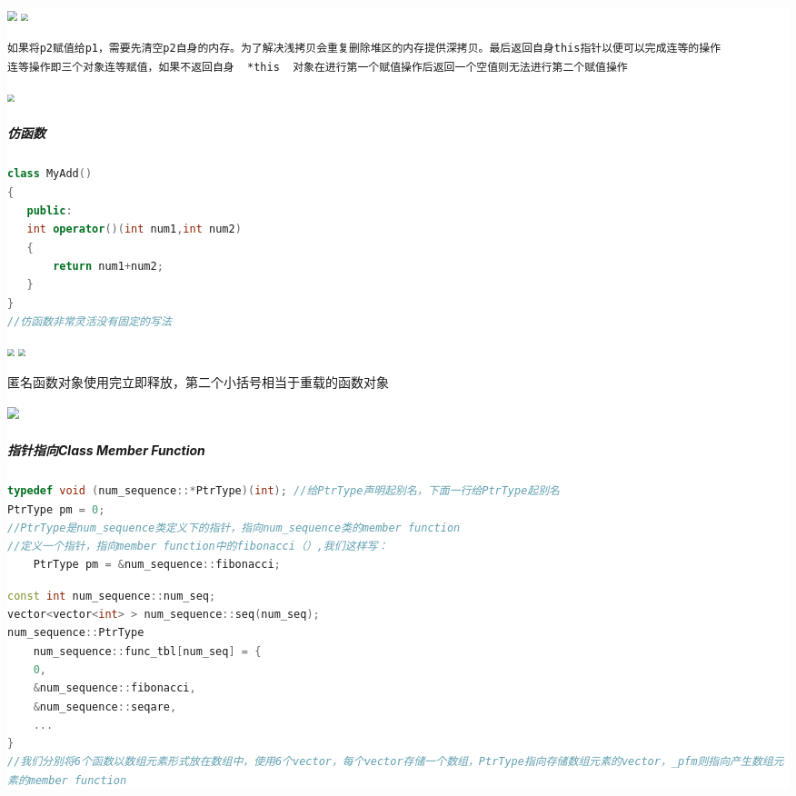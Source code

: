 <img src="F:\C++代码资料\Fig\37.png" style="zoom:67%;" />

<img src="F:\C++代码资料\Fig\38.png" style="zoom:50%;" />

```
如果将p2赋值给p1，需要先清空p2自身的内存。为了解决浅拷贝会重复删除堆区的内存提供深拷贝。最后返回自身this指针以便可以完成连等的操作
连等操作即三个对象连等赋值，如果不返回自身  *this  对象在进行第一个赋值操作后返回一个空值则无法进行第二个赋值操作
```

<img src="F:\C++代码资料\Fig\40.png" style="zoom:50%;" />

##### 仿函数

```c++
class MyAdd()
{
   public:
   int operator()(int num1,int num2)
   {
       return num1+num2;
   }
}
//仿函数非常灵活没有固定的写法
```

<img src="F:\C++代码资料\Fig\41.png" style="zoom:50%;" />

<img src="F:\C++代码资料\Fig\42.png" style="zoom:50%;" />

匿名函数对象使用完立即释放，第二个小括号相当于重载的函数对象

<img src="F:\C++代码资料\Fig\43.png" style="zoom: 80%;" />

##### 指针指向Class  Member Function

```c++
typedef void (num_sequence::*PtrType)(int); //给PtrType声明起别名，下面一行给PtrType起别名
PtrType pm = 0;
//PtrType是num_sequence类定义下的指针，指向num_sequence类的member function
//定义一个指针，指向member function中的fibonacci（）,我们这样写：
    PtrType pm = &num_sequence::fibonacci;
```

```c++
const int num_sequence::num_seq;
vector<vector<int> > num_sequence::seq(num_seq);
num_sequence::PtrType
    num_sequence::func_tbl[num_seq] = {
    0,
    &num_sequence::fibonacci,
    &num_sequence::seqare,
    ...
}
//我们分别将6个函数以数组元素形式放在数组中，使用6个vector，每个vector存储一个数组，PtrType指向存储数组元素的vector，_pfm则指向产生数组元素的member function
```
